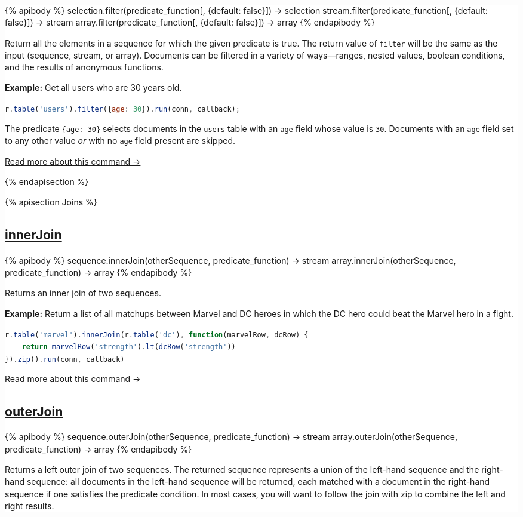 {% apibody %}
selection.filter(predicate_function[, {default: false}]) &rarr; selection
stream.filter(predicate_function[, {default: false}]) &rarr; stream
array.filter(predicate_function[, {default: false}]) &rarr; array
{% endapibody %}

Return all the elements in a sequence for which the given predicate is true. The return value of `filter` will be the same as the input (sequence, stream, or array). Documents can be filtered in a variety of ways&mdash;ranges, nested values, boolean conditions, and the results of anonymous functions.

__Example:__ Get all users who are 30 years old.

```js
r.table('users').filter({age: 30}).run(conn, callback);
```

The predicate `{age: 30}` selects documents in the `users` table with an `age` field whose value is `30`. Documents with an `age` field set to any other value *or* with no `age` field present are skipped.

[Read more about this command &rarr;](filter/)

{% endapisection %}

{% apisection Joins %}

## [innerJoin](inner_join/) ##

{% apibody %}
sequence.innerJoin(otherSequence, predicate_function) &rarr; stream
array.innerJoin(otherSequence, predicate_function) &rarr; array
{% endapibody %}

Returns an inner join of two sequences.

__Example:__ Return a list of all matchups between Marvel and DC heroes in which the DC hero could beat the Marvel hero in a fight.

```js
r.table('marvel').innerJoin(r.table('dc'), function(marvelRow, dcRow) {
    return marvelRow('strength').lt(dcRow('strength'))
}).zip().run(conn, callback)
```

[Read more about this command &rarr;](inner_join/)

## [outerJoin](outer_join/) ##

{% apibody %}
sequence.outerJoin(otherSequence, predicate_function) &rarr; stream
array.outerJoin(otherSequence, predicate_function) &rarr; array
{% endapibody %}

Returns a left outer join of two sequences. The returned sequence represents a union of the left-hand sequence and the right-hand sequence: all documents in the left-hand sequence will be returned, each matched with a document in the right-hand sequence if one satisfies the predicate condition. In most cases, you will want to follow the join with [zip](/api/javascript/zip) to combine the left and right results.
